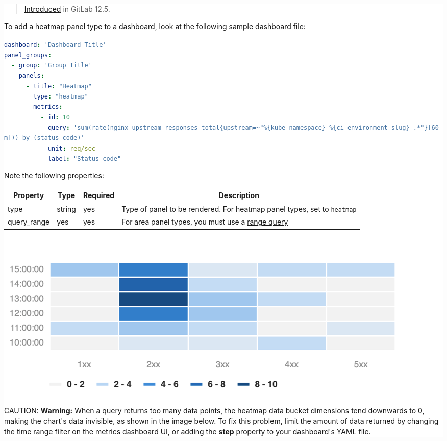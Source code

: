 > [Introduced](https://gitlab.com/gitlab-org/gitlab/-/issues/30581) in GitLab 12.5.

To add a heatmap panel type to a dashboard, look at the following sample dashboard file:

```yaml
dashboard: 'Dashboard Title'
panel_groups:
  - group: 'Group Title'
    panels:
      - title: "Heatmap"
        type: "heatmap"
        metrics:
          - id: 10
            query: 'sum(rate(nginx_upstream_responses_total{upstream=~"%{kube_namespace}-%{ci_environment_slug}-.*"}[60m])) by (status_code)'
            unit: req/sec
            label: "Status code"
```

Note the following properties:

| Property | Type | Required | Description |
| ------ | ------ | ------ | ------ |
| type | string | yes | Type of panel to be rendered. For heatmap panel types, set to `heatmap` |
| query_range | yes | yes | For area panel types, you must use a [range query](https://prometheus.io/docs/prometheus/latest/querying/api/#range-queries) |

![heatmap panel type](img/heatmap_panel_type.png)

CAUTION: **Warning:**
When a query returns too many data points, the heatmap data bucket dimensions tend downwards to 0, making the chart's data invisible, as shown in the image below. To fix this problem, limit the amount of data returned by changing the time range filter on the metrics dashboard UI, or adding the **step** property to your dashboard's YAML file.
